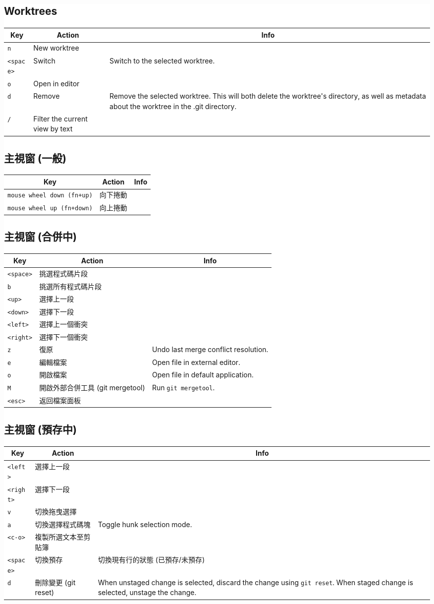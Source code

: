 ## Worktrees

| Key | Action | Info |
|-----|--------|-------------|
| `` n `` | New worktree |  |
| `` <space> `` | Switch | Switch to the selected worktree. |
| `` o `` | Open in editor |  |
| `` d `` | Remove | Remove the selected worktree. This will both delete the worktree's directory, as well as metadata about the worktree in the .git directory. |
| `` / `` | Filter the current view by text |  |

## 主視窗 (一般)

| Key | Action | Info |
|-----|--------|-------------|
| `` mouse wheel down (fn+up) `` | 向下捲動 |  |
| `` mouse wheel up (fn+down) `` | 向上捲動 |  |

## 主視窗 (合併中)

| Key | Action | Info |
|-----|--------|-------------|
| `` <space> `` | 挑選程式碼片段 |  |
| `` b `` | 挑選所有程式碼片段 |  |
| `` <up> `` | 選擇上一段 |  |
| `` <down> `` | 選擇下一段 |  |
| `` <left> `` | 選擇上一個衝突 |  |
| `` <right> `` | 選擇下一個衝突 |  |
| `` z `` | 復原 | Undo last merge conflict resolution. |
| `` e `` | 編輯檔案 | Open file in external editor. |
| `` o `` | 開啟檔案 | Open file in default application. |
| `` M `` | 開啟外部合併工具 (git mergetool) | Run `git mergetool`. |
| `` <esc> `` | 返回檔案面板 |  |

## 主視窗 (預存中)

| Key | Action | Info |
|-----|--------|-------------|
| `` <left> `` | 選擇上一段 |  |
| `` <right> `` | 選擇下一段 |  |
| `` v `` | 切換拖曳選擇 |  |
| `` a `` | 切換選擇程式碼塊 | Toggle hunk selection mode. |
| `` <c-o> `` | 複製所選文本至剪貼簿 |  |
| `` <space> `` | 切換預存 | 切換現有行的狀態 (已預存/未預存) |
| `` d `` | 刪除變更 (git reset) | When unstaged change is selected, discard the change using `git reset`. When staged change is selected, unstage the change. |